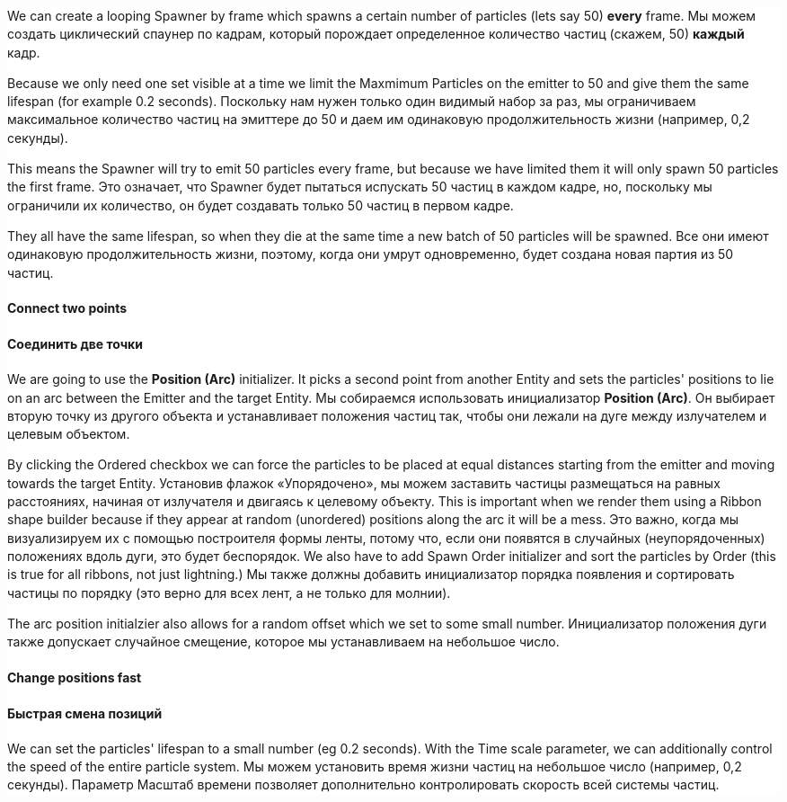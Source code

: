 We can create a looping Spawner by frame which spawns a certain number of particles (lets say 50) **every** frame.
Мы можем создать циклический спаунер по кадрам, который порождает определенное количество частиц (скажем, 50) **каждый** кадр.

Because we only need one set visible at a time we limit the Maxmimum Particles on the emitter to 50 and give them the same lifespan (for example 0.2 seconds).
Поскольку нам нужен только один видимый набор за раз, мы ограничиваем максимальное количество частиц на эмиттере до 50 и даем им одинаковую продолжительность жизни (например, 0,2 секунды).

This means the Spawner will try to emit 50 particles every frame, but because we have limited them it will only spawn 50 particles the first frame.
Это означает, что Spawner будет пытаться испускать 50 частиц в каждом кадре, но, поскольку мы ограничили их количество, он будет создавать только 50 частиц в первом кадре.

They all have the same lifespan, so when they die at the same time a new batch of 50 particles will be spawned.
Все они имеют одинаковую продолжительность жизни, поэтому, когда они умрут одновременно, будет создана новая партия из 50 частиц.

#### Connect two points
#### Соединить две точки

We are going to use the **Position (Arc)** initializer. It picks a second point from another Entity and sets the particles' positions to lie on an arc between the Emitter and the target Entity.
Мы собираемся использовать инициализатор **Position (Arc)**.  Он выбирает вторую точку из другого объекта и устанавливает положения частиц так, чтобы они лежали на дуге между излучателем и целевым объектом.

By clicking the Ordered checkbox we can force the particles to be placed at equal distances starting from the emitter and moving towards the target Entity.
Установив флажок «Упорядочено», мы можем заставить частицы размещаться на равных расстояниях, начиная от излучателя и двигаясь к целевому объекту.
This is important when we render them using a Ribbon shape builder because if they appear at random (unordered) positions along the arc it will be a mess. 
Это важно, когда мы визуализируем их с помощью построителя формы ленты, потому что, если они появятся в случайных (неупорядоченных) положениях вдоль дуги, это будет беспорядок.
We also have to add Spawn Order initializer and sort the particles by Order (this is true for all ribbons, not just lightning.)
Мы также должны добавить инициализатор порядка появления и сортировать частицы по порядку (это верно для всех лент, а не только для молнии).

The arc position initialzier also allows for a random offset which we set to some small number.
Инициализатор положения дуги также допускает случайное смещение, которое мы устанавливаем на небольшое число.

#### Change positions fast
#### Быстрая смена позиций

We can set the particles' lifespan to a small number (eg 0.2 seconds). With the Time scale parameter, we can additionally control the speed of the entire particle system.
Мы можем установить время жизни частиц на небольшое число (например, 0,2 секунды).  Параметр Масштаб времени позволяет дополнительно контролировать скорость всей системы частиц.
